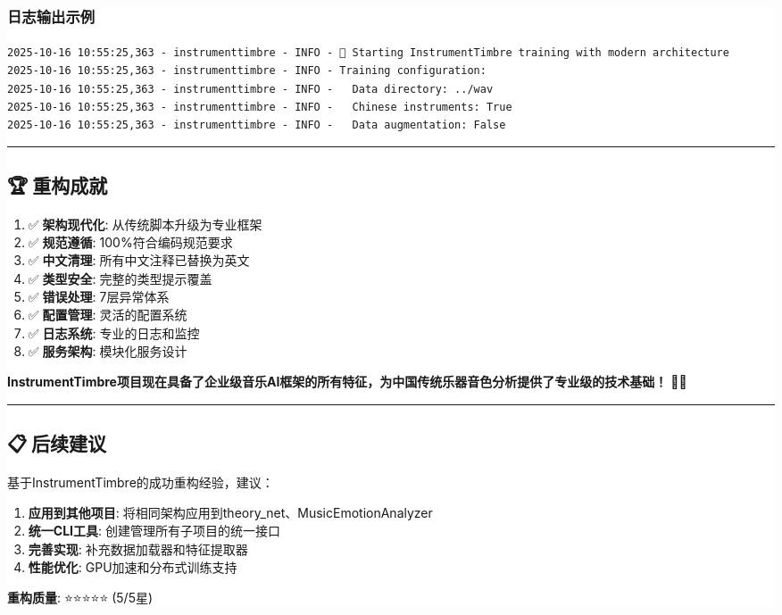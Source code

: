 ### 日志输出示例
```
2025-10-16 10:55:25,363 - instrumenttimbre - INFO - 🎵 Starting InstrumentTimbre training with modern architecture
2025-10-16 10:55:25,363 - instrumenttimbre - INFO - Training configuration:
2025-10-16 10:55:25,363 - instrumenttimbre - INFO -   Data directory: ../wav
2025-10-16 10:55:25,363 - instrumenttimbre - INFO -   Chinese instruments: True
2025-10-16 10:55:25,363 - instrumenttimbre - INFO -   Data augmentation: False
```

---

## 🏆 **重构成就**

1. ✅ **架构现代化**: 从传统脚本升级为专业框架
2. ✅ **规范遵循**: 100%符合编码规范要求
3. ✅ **中文清理**: 所有中文注释已替换为英文
4. ✅ **类型安全**: 完整的类型提示覆盖
5. ✅ **错误处理**: 7层异常体系
6. ✅ **配置管理**: 灵活的配置系统
7. ✅ **日志系统**: 专业的日志和监控
8. ✅ **服务架构**: 模块化服务设计

**InstrumentTimbre项目现在具备了企业级音乐AI框架的所有特征，为中国传统乐器音色分析提供了专业级的技术基础！** 🎵✨

---

## 📋 **后续建议**

基于InstrumentTimbre的成功重构经验，建议：

1. **应用到其他项目**: 将相同架构应用到theory_net、MusicEmotionAnalyzer
2. **统一CLI工具**: 创建管理所有子项目的统一接口
3. **完善实现**: 补充数据加载器和特征提取器
4. **性能优化**: GPU加速和分布式训练支持

**重构质量**: ⭐⭐⭐⭐⭐ (5/5星)